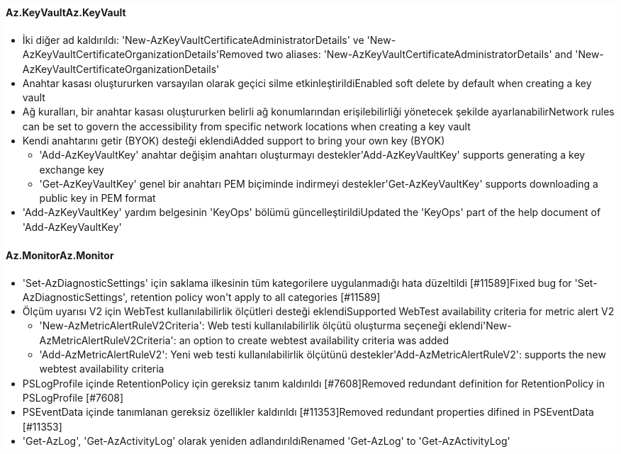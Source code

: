 #### <a name="azkeyvault"></a><span data-ttu-id="110a1-439">Az.KeyVault</span><span class="sxs-lookup"><span data-stu-id="110a1-439">Az.KeyVault</span></span>
* <span data-ttu-id="110a1-440">İki diğer ad kaldırıldı: 'New-AzKeyVaultCertificateAdministratorDetails' ve 'New-AzKeyVaultCertificateOrganizationDetails'</span><span class="sxs-lookup"><span data-stu-id="110a1-440">Removed two aliases: 'New-AzKeyVaultCertificateAdministratorDetails' and 'New-AzKeyVaultCertificateOrganizationDetails'</span></span>
* <span data-ttu-id="110a1-441">Anahtar kasası oluştururken varsayılan olarak geçici silme etkinleştirildi</span><span class="sxs-lookup"><span data-stu-id="110a1-441">Enabled soft delete by default when creating a key vault</span></span>
* <span data-ttu-id="110a1-442">Ağ kuralları, bir anahtar kasası oluştururken belirli ağ konumlarından erişilebilirliği yönetecek şekilde ayarlanabilir</span><span class="sxs-lookup"><span data-stu-id="110a1-442">Network rules can be set to govern the accessibility from specific network locations when creating a key vault</span></span>
* <span data-ttu-id="110a1-443">Kendi anahtarını getir (BYOK) desteği eklendi</span><span class="sxs-lookup"><span data-stu-id="110a1-443">Added support to bring your own key (BYOK)</span></span>
    - <span data-ttu-id="110a1-444">'Add-AzKeyVaultKey' anahtar değişim anahtarı oluşturmayı destekler</span><span class="sxs-lookup"><span data-stu-id="110a1-444">'Add-AzKeyVaultKey' supports generating a key exchange key</span></span>
    - <span data-ttu-id="110a1-445">'Get-AzKeyVaultKey' genel bir anahtarı PEM biçiminde indirmeyi destekler</span><span class="sxs-lookup"><span data-stu-id="110a1-445">'Get-AzKeyVaultKey' supports downloading a public key in PEM format</span></span>
* <span data-ttu-id="110a1-446">'Add-AzKeyVaultKey' yardım belgesinin 'KeyOps' bölümü güncelleştirildi</span><span class="sxs-lookup"><span data-stu-id="110a1-446">Updated the 'KeyOps' part of the help document of 'Add-AzKeyVaultKey'</span></span>

#### <a name="azmonitor"></a><span data-ttu-id="110a1-447">Az.Monitor</span><span class="sxs-lookup"><span data-stu-id="110a1-447">Az.Monitor</span></span>
* <span data-ttu-id="110a1-448">'Set-AzDiagnosticSettings' için saklama ilkesinin tüm kategorilere uygulanmadığı hata düzeltildi [#11589]</span><span class="sxs-lookup"><span data-stu-id="110a1-448">Fixed bug for 'Set-AzDiagnosticSettings', retention policy won't apply to all categories [#11589]</span></span>
* <span data-ttu-id="110a1-449">Ölçüm uyarısı V2 için WebTest kullanılabilirlik ölçütleri desteği eklendi</span><span class="sxs-lookup"><span data-stu-id="110a1-449">Supported WebTest availability criteria for metric alert V2</span></span>
    - <span data-ttu-id="110a1-450">'New-AzMetricAlertRuleV2Criteria': Web testi kullanılabilirlik ölçütü oluşturma seçeneği eklendi</span><span class="sxs-lookup"><span data-stu-id="110a1-450">'New-AzMetricAlertRuleV2Criteria': an option to create webtest availability criteria was added</span></span>
    - <span data-ttu-id="110a1-451">'Add-AzMetricAlertRuleV2': Yeni web testi kullanılabilirlik ölçütünü destekler</span><span class="sxs-lookup"><span data-stu-id="110a1-451">'Add-AzMetricAlertRuleV2': supports the new webtest availability criteria</span></span>
* <span data-ttu-id="110a1-452">PSLogProfile içinde RetentionPolicy için gereksiz tanım kaldırıldı [#7608]</span><span class="sxs-lookup"><span data-stu-id="110a1-452">Removed redundant definition for RetentionPolicy in PSLogProfile [#7608]</span></span>
* <span data-ttu-id="110a1-453">PSEventData içinde tanımlanan gereksiz özellikler kaldırıldı [#11353]</span><span class="sxs-lookup"><span data-stu-id="110a1-453">Removed redundant properties difined in PSEventData [#11353]</span></span>
* <span data-ttu-id="110a1-454">'Get-AzLog', 'Get-AzActivityLog' olarak yeniden adlandırıldı</span><span class="sxs-lookup"><span data-stu-id="110a1-454">Renamed 'Get-AzLog' to 'Get-AzActivityLog'</span></span>
